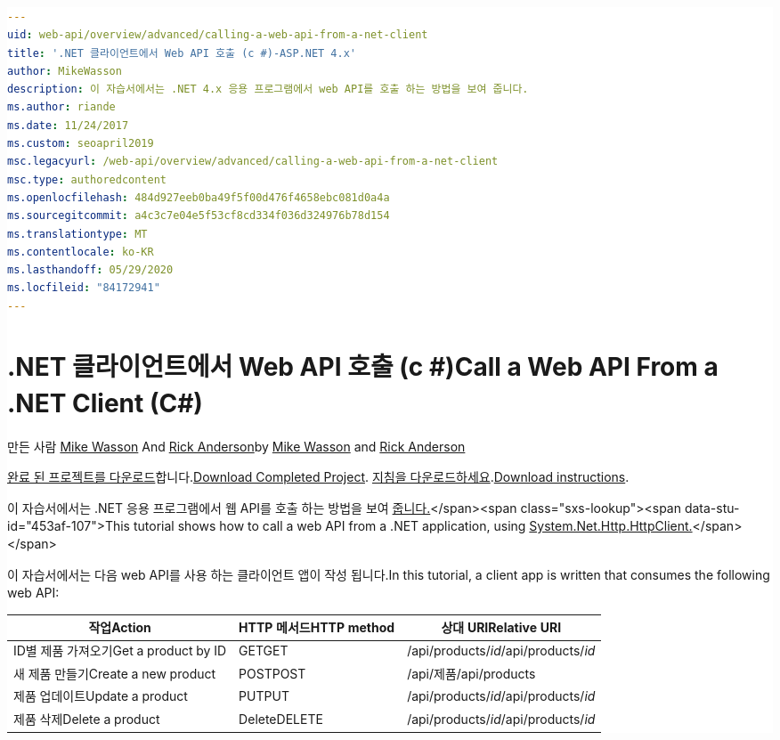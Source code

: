 ```yaml
---
uid: web-api/overview/advanced/calling-a-web-api-from-a-net-client
title: '.NET 클라이언트에서 Web API 호출 (c #)-ASP.NET 4.x'
author: MikeWasson
description: 이 자습서에서는 .NET 4.x 응용 프로그램에서 web API를 호출 하는 방법을 보여 줍니다.
ms.author: riande
ms.date: 11/24/2017
ms.custom: seoapril2019
msc.legacyurl: /web-api/overview/advanced/calling-a-web-api-from-a-net-client
msc.type: authoredcontent
ms.openlocfilehash: 484d927eeb0ba49f5f00d476f4658ebc081d0a4a
ms.sourcegitcommit: a4c3c7e04e5f53cf8cd334f036d324976b78d154
ms.translationtype: MT
ms.contentlocale: ko-KR
ms.lasthandoff: 05/29/2020
ms.locfileid: "84172941"
---
```

# <a name="call-a-web-api-from-a-net-client-c"></a><span data-ttu-id="453af-103">.NET 클라이언트에서 Web API 호출 (c #)</span><span class="sxs-lookup"><span data-stu-id="453af-103">Call a Web API From a .NET Client (C#)</span></span>

<span data-ttu-id="453af-104">만든 사람 [Mike Wasson](https://github.com/MikeWasson) And [Rick Anderson](https://twitter.com/RickAndMSFT)</span><span class="sxs-lookup"><span data-stu-id="453af-104">by [Mike Wasson](https://github.com/MikeWasson) and [Rick Anderson](https://twitter.com/RickAndMSFT)</span></span>

<span data-ttu-id="453af-105">[완료 된 프로젝트를 다운로드](https://github.com/dotnet/AspNetDocs/tree/master/aspnet/web-api/overview/advanced/calling-a-web-api-from-a-net-client/sample)합니다.</span><span class="sxs-lookup"><span data-stu-id="453af-105">[Download Completed Project](https://github.com/dotnet/AspNetDocs/tree/master/aspnet/web-api/overview/advanced/calling-a-web-api-from-a-net-client/sample).</span></span> <span data-ttu-id="453af-106">[지침을 다운로드하세요](/aspnet/core/tutorials/#how-to-download-a-sample).</span><span class="sxs-lookup"><span data-stu-id="453af-106">[Download instructions](/aspnet/core/tutorials/#how-to-download-a-sample).</span></span> 

<span data-ttu-id="453af-107">이 자습서에서는 .NET 응용 프로그램에서 웹 API를 호출 하는 방법을 보여 [줍니다.](https://msdn.microsoft.com/library/system.net.http.httpclient(v=vs.110).aspx)</span><span class="sxs-lookup"><span data-stu-id="453af-107">This tutorial shows how to call a web API from a .NET application, using [System.Net.Http.HttpClient.](https://msdn.microsoft.com/library/system.net.http.httpclient(v=vs.110).aspx)</span></span>

<span data-ttu-id="453af-108">이 자습서에서는 다음 web API를 사용 하는 클라이언트 앱이 작성 됩니다.</span><span class="sxs-lookup"><span data-stu-id="453af-108">In this tutorial, a client app is written that consumes the following web API:</span></span>

| <span data-ttu-id="453af-109">작업</span><span class="sxs-lookup"><span data-stu-id="453af-109">Action</span></span> | <span data-ttu-id="453af-110">HTTP 메서드</span><span class="sxs-lookup"><span data-stu-id="453af-110">HTTP method</span></span> | <span data-ttu-id="453af-111">상대 URI</span><span class="sxs-lookup"><span data-stu-id="453af-111">Relative URI</span></span> |
| --- | --- | --- |
| <span data-ttu-id="453af-112">ID별 제품 가져오기</span><span class="sxs-lookup"><span data-stu-id="453af-112">Get a product by ID</span></span> | <span data-ttu-id="453af-113">GET</span><span class="sxs-lookup"><span data-stu-id="453af-113">GET</span></span> | <span data-ttu-id="453af-114">/api/products/*id*</span><span class="sxs-lookup"><span data-stu-id="453af-114">/api/products/*id*</span></span> |
| <span data-ttu-id="453af-115">새 제품 만들기</span><span class="sxs-lookup"><span data-stu-id="453af-115">Create a new product</span></span> | <span data-ttu-id="453af-116">POST</span><span class="sxs-lookup"><span data-stu-id="453af-116">POST</span></span> | <span data-ttu-id="453af-117">/api/제품</span><span class="sxs-lookup"><span data-stu-id="453af-117">/api/products</span></span> |
| <span data-ttu-id="453af-118">제품 업데이트</span><span class="sxs-lookup"><span data-stu-id="453af-118">Update a product</span></span> | <span data-ttu-id="453af-119">PUT</span><span class="sxs-lookup"><span data-stu-id="453af-119">PUT</span></span> | <span data-ttu-id="453af-120">/api/products/*id*</span><span class="sxs-lookup"><span data-stu-id="453af-120">/api/products/*id*</span></span> |
| <span data-ttu-id="453af-121">제품 삭제</span><span class="sxs-lookup"><span data-stu-id="453af-121">Delete a product</span></span> | <span data-ttu-id="453af-122">Delete</span><span class="sxs-lookup"><span data-stu-id="453af-122">DELETE</span></span> | <span data-ttu-id="453af-123">/api/products/*id*</span><span class="sxs-lookup"><span data-stu-id="453af-123">/api/products/*id*</span></span> |
